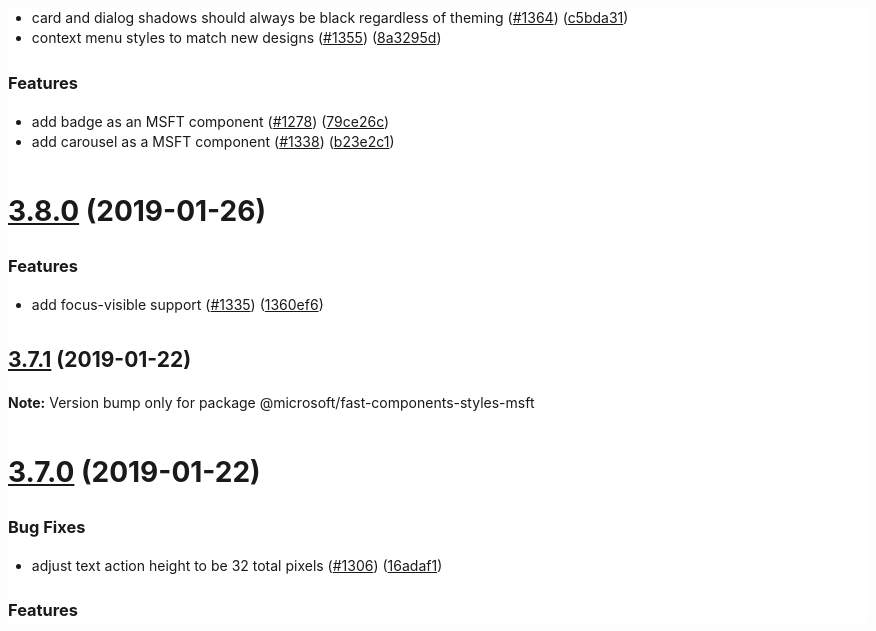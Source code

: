* card and dialog shadows should always be black regardless of theming ([#1364](https://github.com/Microsoft/fast-dna/issues/1364)) ([c5bda31](https://github.com/Microsoft/fast-dna/commit/c5bda31))
* context menu styles to match new designs ([#1355](https://github.com/Microsoft/fast-dna/issues/1355)) ([8a3295d](https://github.com/Microsoft/fast-dna/commit/8a3295d))


### Features

* add badge as an MSFT component ([#1278](https://github.com/Microsoft/fast-dna/issues/1278)) ([79ce26c](https://github.com/Microsoft/fast-dna/commit/79ce26c))
* add carousel as a MSFT component ([#1338](https://github.com/Microsoft/fast-dna/issues/1338)) ([b23e2c1](https://github.com/Microsoft/fast-dna/commit/b23e2c1))





<a name="3.8.0"></a>
# [3.8.0](https://github.com/Microsoft/fast-dna/compare/@microsoft/fast-components-styles-msft@3.7.1...@microsoft/fast-components-styles-msft@3.8.0) (2019-01-26)


### Features

* add focus-visible support ([#1335](https://github.com/Microsoft/fast-dna/issues/1335)) ([1360ef6](https://github.com/Microsoft/fast-dna/commit/1360ef6))





<a name="3.7.1"></a>
## [3.7.1](https://github.com/Microsoft/fast-dna/compare/@microsoft/fast-components-styles-msft@3.7.0...@microsoft/fast-components-styles-msft@3.7.1) (2019-01-22)

**Note:** Version bump only for package @microsoft/fast-components-styles-msft





<a name="3.7.0"></a>
# [3.7.0](https://github.com/Microsoft/fast-dna/compare/@microsoft/fast-components-styles-msft@3.6.0...@microsoft/fast-components-styles-msft@3.7.0) (2019-01-22)


### Bug Fixes

* adjust text action height to be 32 total pixels ([#1306](https://github.com/Microsoft/fast-dna/issues/1306)) ([16adaf1](https://github.com/Microsoft/fast-dna/commit/16adaf1))


### Features
